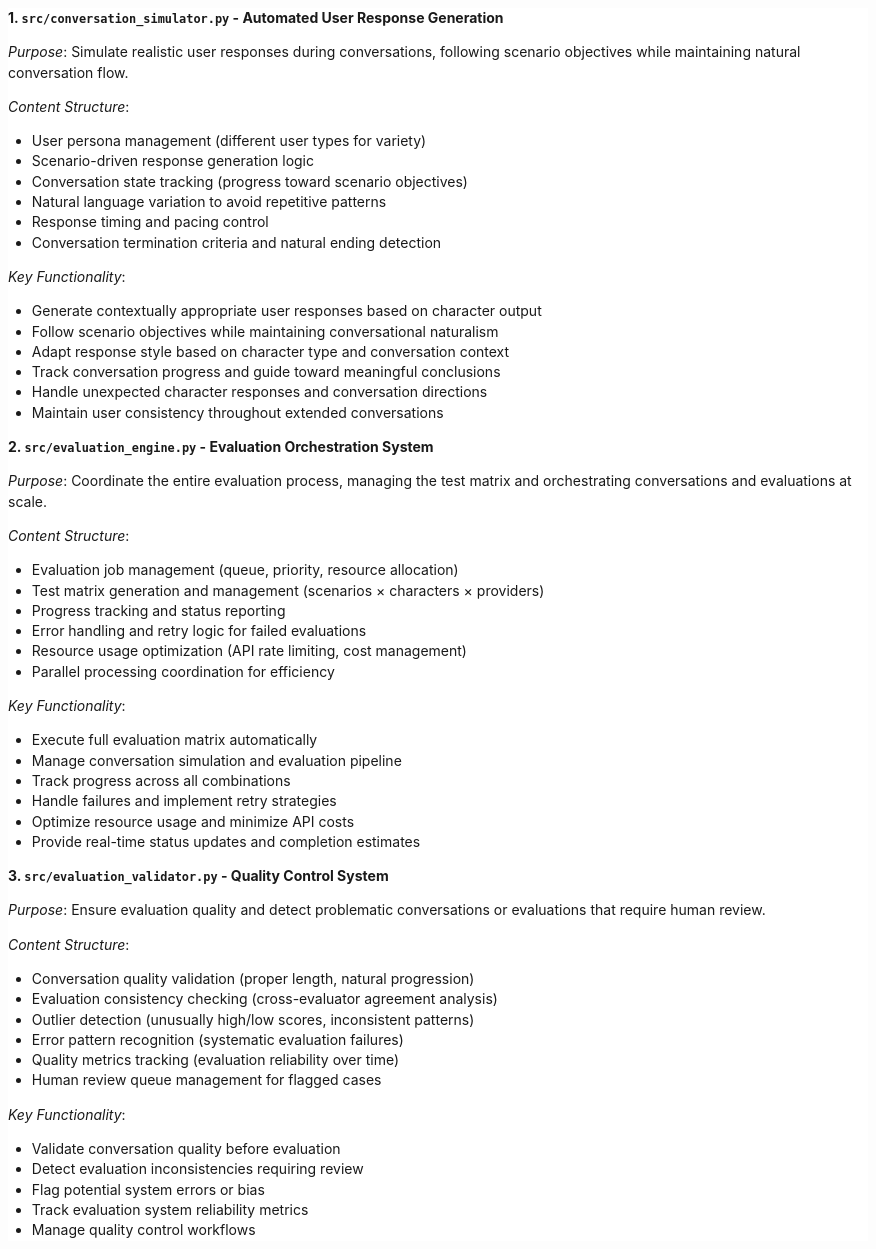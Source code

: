 **1. `src/conversation_simulator.py` - Automated User Response Generation**

*Purpose*: Simulate realistic user responses during conversations, following scenario objectives while maintaining natural conversation flow.

*Content Structure*:
- User persona management (different user types for variety)
- Scenario-driven response generation logic
- Conversation state tracking (progress toward scenario objectives)
- Natural language variation to avoid repetitive patterns
- Response timing and pacing control
- Conversation termination criteria and natural ending detection

*Key Functionality*:
- Generate contextually appropriate user responses based on character output
- Follow scenario objectives while maintaining conversational naturalism
- Adapt response style based on character type and conversation context
- Track conversation progress and guide toward meaningful conclusions
- Handle unexpected character responses and conversation directions
- Maintain user consistency throughout extended conversations

**2. `src/evaluation_engine.py` - Evaluation Orchestration System**

*Purpose*: Coordinate the entire evaluation process, managing the test matrix and orchestrating conversations and evaluations at scale.

*Content Structure*:
- Evaluation job management (queue, priority, resource allocation)
- Test matrix generation and management (scenarios × characters × providers)
- Progress tracking and status reporting
- Error handling and retry logic for failed evaluations
- Resource usage optimization (API rate limiting, cost management)
- Parallel processing coordination for efficiency

*Key Functionality*:
- Execute full evaluation matrix automatically
- Manage conversation simulation and evaluation pipeline
- Track progress across all combinations
- Handle failures and implement retry strategies
- Optimize resource usage and minimize API costs
- Provide real-time status updates and completion estimates

**3. `src/evaluation_validator.py` - Quality Control System**

*Purpose*: Ensure evaluation quality and detect problematic conversations or evaluations that require human review.

*Content Structure*:
- Conversation quality validation (proper length, natural progression)
- Evaluation consistency checking (cross-evaluator agreement analysis)
- Outlier detection (unusually high/low scores, inconsistent patterns)
- Error pattern recognition (systematic evaluation failures)
- Quality metrics tracking (evaluation reliability over time)
- Human review queue management for flagged cases

*Key Functionality*:
- Validate conversation quality before evaluation
- Detect evaluation inconsistencies requiring review
- Flag potential system errors or bias
- Track evaluation system reliability metrics
- Manage quality control workflows
